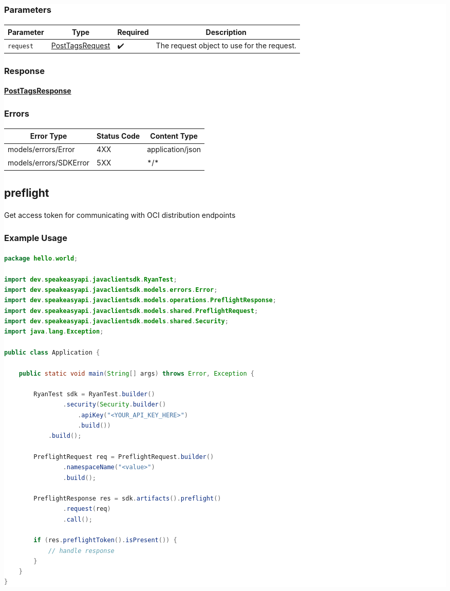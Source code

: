 ### Parameters

| Parameter                                                     | Type                                                          | Required                                                      | Description                                                   |
| ------------------------------------------------------------- | ------------------------------------------------------------- | ------------------------------------------------------------- | ------------------------------------------------------------- |
| `request`                                                     | [PostTagsRequest](../../models/operations/PostTagsRequest.md) | :heavy_check_mark:                                            | The request object to use for the request.                    |

### Response

**[PostTagsResponse](../../models/operations/PostTagsResponse.md)**

### Errors

| Error Type             | Status Code            | Content Type           |
| ---------------------- | ---------------------- | ---------------------- |
| models/errors/Error    | 4XX                    | application/json       |
| models/errors/SDKError | 5XX                    | \*/\*                  |

## preflight

Get access token for communicating with OCI distribution endpoints

### Example Usage

```java
package hello.world;

import dev.speakeasyapi.javaclientsdk.RyanTest;
import dev.speakeasyapi.javaclientsdk.models.errors.Error;
import dev.speakeasyapi.javaclientsdk.models.operations.PreflightResponse;
import dev.speakeasyapi.javaclientsdk.models.shared.PreflightRequest;
import dev.speakeasyapi.javaclientsdk.models.shared.Security;
import java.lang.Exception;

public class Application {

    public static void main(String[] args) throws Error, Exception {

        RyanTest sdk = RyanTest.builder()
                .security(Security.builder()
                    .apiKey("<YOUR_API_KEY_HERE>")
                    .build())
            .build();

        PreflightRequest req = PreflightRequest.builder()
                .namespaceName("<value>")
                .build();

        PreflightResponse res = sdk.artifacts().preflight()
                .request(req)
                .call();

        if (res.preflightToken().isPresent()) {
            // handle response
        }
    }
}
```
